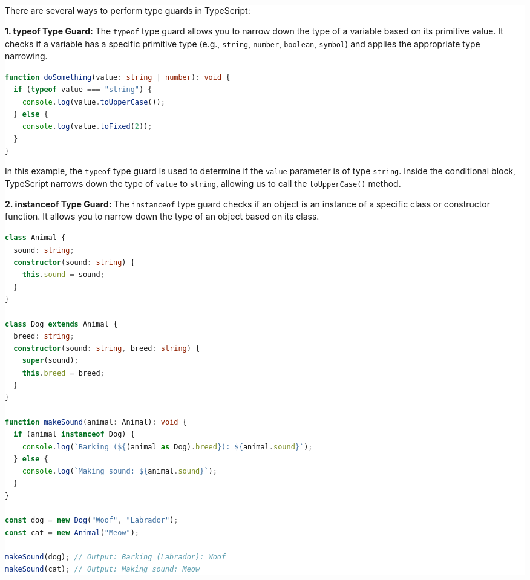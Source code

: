 There are several ways to perform type guards in TypeScript:

**1. typeof Type Guard:**
The `typeof` type guard allows you to narrow down the type of a variable based on its primitive value. It checks if a variable has a specific primitive type (e.g., `string`, `number`, `boolean`, `symbol`) and applies the appropriate type narrowing.

```typescript
function doSomething(value: string | number): void {
  if (typeof value === "string") {
    console.log(value.toUpperCase());
  } else {
    console.log(value.toFixed(2));
  }
}
```

In this example, the `typeof` type guard is used to determine if the `value` parameter is of type `string`. Inside the conditional block, TypeScript narrows down the type of `value` to `string`, allowing us to call the `toUpperCase()` method.

**2. instanceof Type Guard:**
The `instanceof` type guard checks if an object is an instance of a specific class or constructor function. It allows you to narrow down the type of an object based on its class.

```typescript
class Animal {
  sound: string;
  constructor(sound: string) {
    this.sound = sound;
  }
}

class Dog extends Animal {
  breed: string;
  constructor(sound: string, breed: string) {
    super(sound);
    this.breed = breed;
  }
}

function makeSound(animal: Animal): void {
  if (animal instanceof Dog) {
    console.log(`Barking (${(animal as Dog).breed}): ${animal.sound}`);
  } else {
    console.log(`Making sound: ${animal.sound}`);
  }
}

const dog = new Dog("Woof", "Labrador");
const cat = new Animal("Meow");

makeSound(dog); // Output: Barking (Labrador): Woof
makeSound(cat); // Output: Making sound: Meow
```
